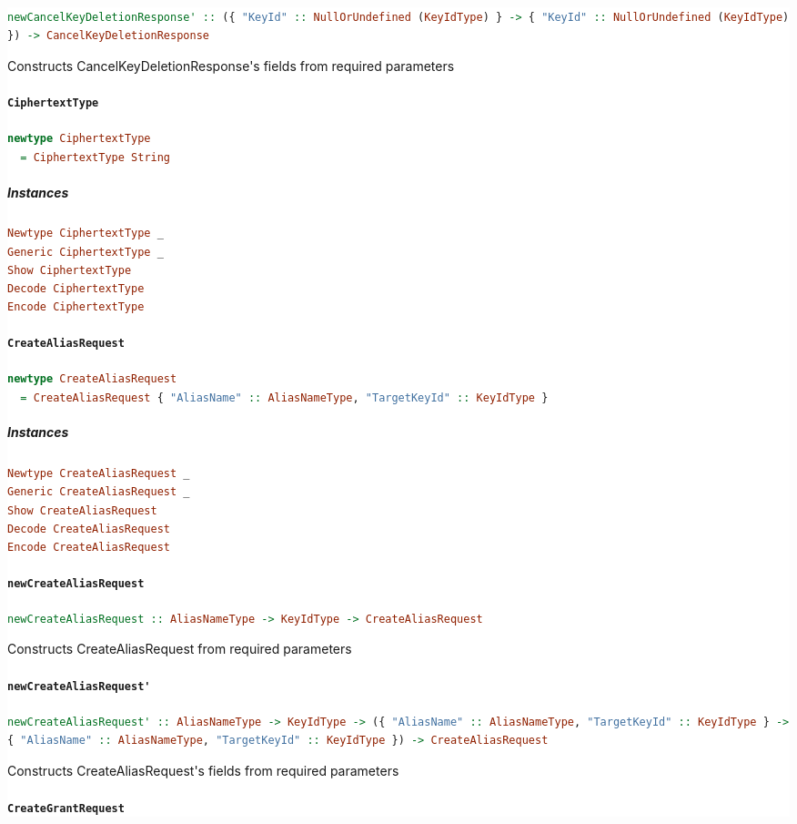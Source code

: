 ``` purescript
newCancelKeyDeletionResponse' :: ({ "KeyId" :: NullOrUndefined (KeyIdType) } -> { "KeyId" :: NullOrUndefined (KeyIdType) }) -> CancelKeyDeletionResponse
```

Constructs CancelKeyDeletionResponse's fields from required parameters

#### `CiphertextType`

``` purescript
newtype CiphertextType
  = CiphertextType String
```

##### Instances
``` purescript
Newtype CiphertextType _
Generic CiphertextType _
Show CiphertextType
Decode CiphertextType
Encode CiphertextType
```

#### `CreateAliasRequest`

``` purescript
newtype CreateAliasRequest
  = CreateAliasRequest { "AliasName" :: AliasNameType, "TargetKeyId" :: KeyIdType }
```

##### Instances
``` purescript
Newtype CreateAliasRequest _
Generic CreateAliasRequest _
Show CreateAliasRequest
Decode CreateAliasRequest
Encode CreateAliasRequest
```

#### `newCreateAliasRequest`

``` purescript
newCreateAliasRequest :: AliasNameType -> KeyIdType -> CreateAliasRequest
```

Constructs CreateAliasRequest from required parameters

#### `newCreateAliasRequest'`

``` purescript
newCreateAliasRequest' :: AliasNameType -> KeyIdType -> ({ "AliasName" :: AliasNameType, "TargetKeyId" :: KeyIdType } -> { "AliasName" :: AliasNameType, "TargetKeyId" :: KeyIdType }) -> CreateAliasRequest
```

Constructs CreateAliasRequest's fields from required parameters

#### `CreateGrantRequest`
